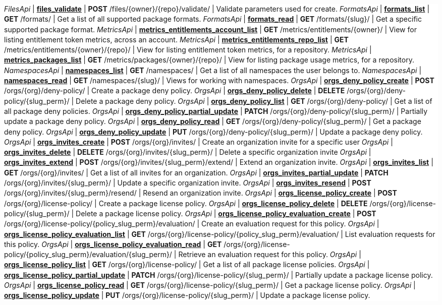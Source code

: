 *FilesApi* | [**files_validate**](docs/FilesApi.md#files_validate) | **POST** /files/{owner}/{repo}/validate/ | Validate parameters used for create.
*FormatsApi* | [**formats_list**](docs/FormatsApi.md#formats_list) | **GET** /formats/ | Get a list of all supported package formats.
*FormatsApi* | [**formats_read**](docs/FormatsApi.md#formats_read) | **GET** /formats/{slug}/ | Get a specific supported package format.
*MetricsApi* | [**metrics_entitlements_account_list**](docs/MetricsApi.md#metrics_entitlements_account_list) | **GET** /metrics/entitlements/{owner}/ | View for listing entitlement token metrics, across an account.
*MetricsApi* | [**metrics_entitlements_repo_list**](docs/MetricsApi.md#metrics_entitlements_repo_list) | **GET** /metrics/entitlements/{owner}/{repo}/ | View for listing entitlement token metrics, for a repository.
*MetricsApi* | [**metrics_packages_list**](docs/MetricsApi.md#metrics_packages_list) | **GET** /metrics/packages/{owner}/{repo}/ | View for listing package usage metrics, for a repository.
*NamespacesApi* | [**namespaces_list**](docs/NamespacesApi.md#namespaces_list) | **GET** /namespaces/ | Get a list of all namespaces the user belongs to.
*NamespacesApi* | [**namespaces_read**](docs/NamespacesApi.md#namespaces_read) | **GET** /namespaces/{slug}/ | Views for working with namespaces.
*OrgsApi* | [**orgs_deny_policy_create**](docs/OrgsApi.md#orgs_deny_policy_create) | **POST** /orgs/{org}/deny-policy/ | Create a package deny policy.
*OrgsApi* | [**orgs_deny_policy_delete**](docs/OrgsApi.md#orgs_deny_policy_delete) | **DELETE** /orgs/{org}/deny-policy/{slug_perm}/ | Delete a package deny policy.
*OrgsApi* | [**orgs_deny_policy_list**](docs/OrgsApi.md#orgs_deny_policy_list) | **GET** /orgs/{org}/deny-policy/ | Get a list of all package deny policies.
*OrgsApi* | [**orgs_deny_policy_partial_update**](docs/OrgsApi.md#orgs_deny_policy_partial_update) | **PATCH** /orgs/{org}/deny-policy/{slug_perm}/ | Partially update a package deny policy.
*OrgsApi* | [**orgs_deny_policy_read**](docs/OrgsApi.md#orgs_deny_policy_read) | **GET** /orgs/{org}/deny-policy/{slug_perm}/ | Get a package deny policy.
*OrgsApi* | [**orgs_deny_policy_update**](docs/OrgsApi.md#orgs_deny_policy_update) | **PUT** /orgs/{org}/deny-policy/{slug_perm}/ | Update a package deny policy.
*OrgsApi* | [**orgs_invites_create**](docs/OrgsApi.md#orgs_invites_create) | **POST** /orgs/{org}/invites/ | Create an organization invite for a specific user
*OrgsApi* | [**orgs_invites_delete**](docs/OrgsApi.md#orgs_invites_delete) | **DELETE** /orgs/{org}/invites/{slug_perm}/ | Delete a specific organization invite
*OrgsApi* | [**orgs_invites_extend**](docs/OrgsApi.md#orgs_invites_extend) | **POST** /orgs/{org}/invites/{slug_perm}/extend/ | Extend an organization invite.
*OrgsApi* | [**orgs_invites_list**](docs/OrgsApi.md#orgs_invites_list) | **GET** /orgs/{org}/invites/ | Get a list of all invites for an organization.
*OrgsApi* | [**orgs_invites_partial_update**](docs/OrgsApi.md#orgs_invites_partial_update) | **PATCH** /orgs/{org}/invites/{slug_perm}/ | Update a specific organization invite.
*OrgsApi* | [**orgs_invites_resend**](docs/OrgsApi.md#orgs_invites_resend) | **POST** /orgs/{org}/invites/{slug_perm}/resend/ | Resend an organization invite.
*OrgsApi* | [**orgs_license_policy_create**](docs/OrgsApi.md#orgs_license_policy_create) | **POST** /orgs/{org}/license-policy/ | Create a package license policy.
*OrgsApi* | [**orgs_license_policy_delete**](docs/OrgsApi.md#orgs_license_policy_delete) | **DELETE** /orgs/{org}/license-policy/{slug_perm}/ | Delete a package license policy.
*OrgsApi* | [**orgs_license_policy_evaluation_create**](docs/OrgsApi.md#orgs_license_policy_evaluation_create) | **POST** /orgs/{org}/license-policy/{policy_slug_perm}/evaluation/ | Create an evaluation request for this policy.
*OrgsApi* | [**orgs_license_policy_evaluation_list**](docs/OrgsApi.md#orgs_license_policy_evaluation_list) | **GET** /orgs/{org}/license-policy/{policy_slug_perm}/evaluation/ | List evaluation requests for this policy.
*OrgsApi* | [**orgs_license_policy_evaluation_read**](docs/OrgsApi.md#orgs_license_policy_evaluation_read) | **GET** /orgs/{org}/license-policy/{policy_slug_perm}/evaluation/{slug_perm}/ | Retrieve an evaluation request for this policy.
*OrgsApi* | [**orgs_license_policy_list**](docs/OrgsApi.md#orgs_license_policy_list) | **GET** /orgs/{org}/license-policy/ | Get a list of all package license policies.
*OrgsApi* | [**orgs_license_policy_partial_update**](docs/OrgsApi.md#orgs_license_policy_partial_update) | **PATCH** /orgs/{org}/license-policy/{slug_perm}/ | Partially update a package license policy.
*OrgsApi* | [**orgs_license_policy_read**](docs/OrgsApi.md#orgs_license_policy_read) | **GET** /orgs/{org}/license-policy/{slug_perm}/ | Get a package license policy.
*OrgsApi* | [**orgs_license_policy_update**](docs/OrgsApi.md#orgs_license_policy_update) | **PUT** /orgs/{org}/license-policy/{slug_perm}/ | Update a package license policy.